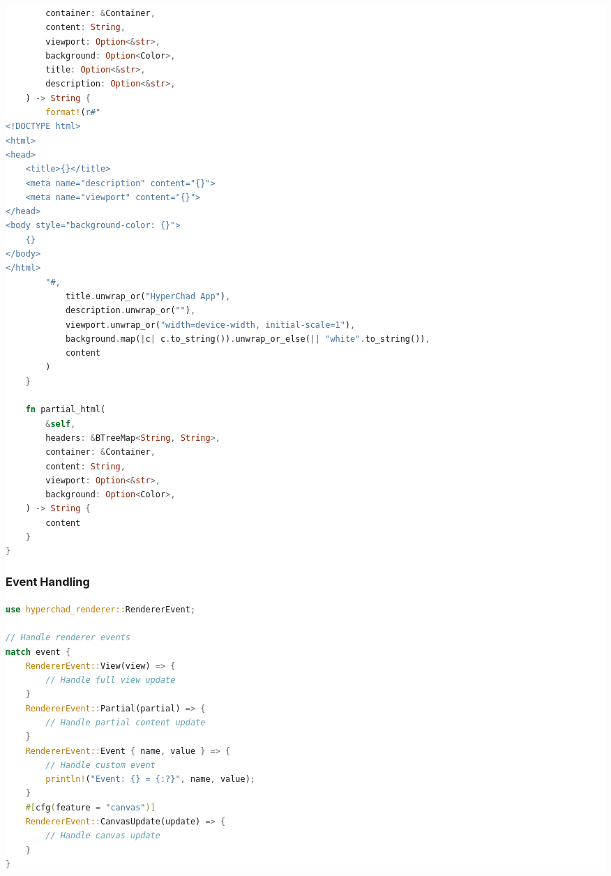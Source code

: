 ```rust
        container: &Container,
        content: String,
        viewport: Option<&str>,
        background: Option<Color>,
        title: Option<&str>,
        description: Option<&str>,
    ) -> String {
        format!(r#"
<!DOCTYPE html>
<html>
<head>
    <title>{}</title>
    <meta name="description" content="{}">
    <meta name="viewport" content="{}">
</head>
<body style="background-color: {}">
    {}
</body>
</html>
        "#,
            title.unwrap_or("HyperChad App"),
            description.unwrap_or(""),
            viewport.unwrap_or("width=device-width, initial-scale=1"),
            background.map(|c| c.to_string()).unwrap_or_else(|| "white".to_string()),
            content
        )
    }

    fn partial_html(
        &self,
        headers: &BTreeMap<String, String>,
        container: &Container,
        content: String,
        viewport: Option<&str>,
        background: Option<Color>,
    ) -> String {
        content
    }
}
```

### Event Handling

```rust
use hyperchad_renderer::RendererEvent;

// Handle renderer events
match event {
    RendererEvent::View(view) => {
        // Handle full view update
    }
    RendererEvent::Partial(partial) => {
        // Handle partial content update
    }
    RendererEvent::Event { name, value } => {
        // Handle custom event
        println!("Event: {} = {:?}", name, value);
    }
    #[cfg(feature = "canvas")]
    RendererEvent::CanvasUpdate(update) => {
        // Handle canvas update
    }
}
```